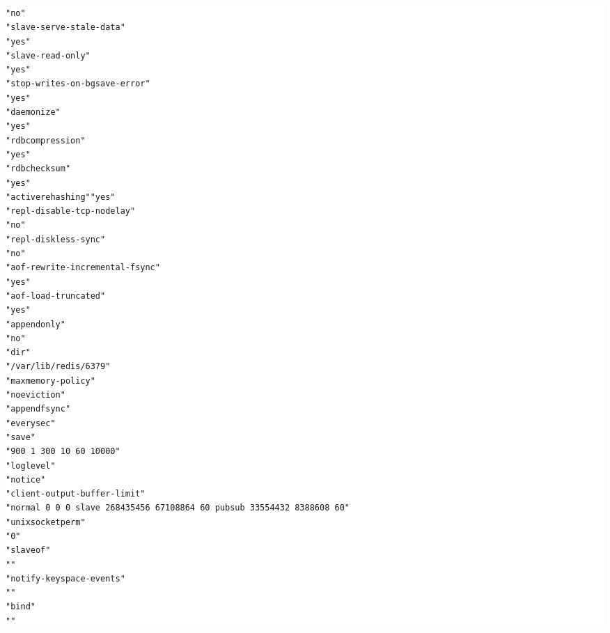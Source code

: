 ```
"no"
"slave-serve-stale-data"
"yes"
"slave-read-only"
"yes"
"stop-writes-on-bgsave-error"
"yes"
"daemonize"
"yes"
"rdbcompression"
"yes"
"rdbchecksum"
"yes"
"activerehashing""yes"
"repl-disable-tcp-nodelay"
"no"
"repl-diskless-sync"
"no"
"aof-rewrite-incremental-fsync"
"yes"
"aof-load-truncated"
"yes"
"appendonly"
"no"
"dir"
"/var/lib/redis/6379"
"maxmemory-policy"
"noeviction"
"appendfsync"
"everysec"
"save"
"900 1 300 10 60 10000"
"loglevel"
"notice"
"client-output-buffer-limit"
"normal 0 0 0 slave 268435456 67108864 60 pubsub 33554432 8388608 60"
"unixsocketperm"
"0"
"slaveof"
""
"notify-keyspace-events"
""
"bind"
""
```